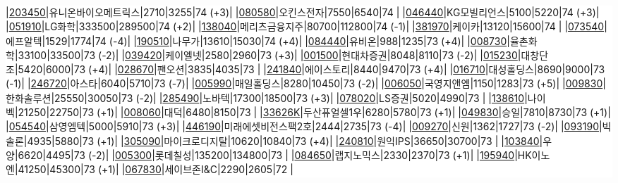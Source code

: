 |[203450](https://finance.daum.net/quotes/A203450)|유니온바이오메트릭스|2710|3255|74 (+3)|
|[080580](https://finance.daum.net/quotes/A080580)|오킨스전자|7550|6540|74 |
|[046440](https://finance.daum.net/quotes/A046440)|KG모빌리언스|5100|5220|74 (+3)|
|[051910](https://finance.daum.net/quotes/A051910)|LG화학|333500|289500|74 (+2)|
|[138040](https://finance.daum.net/quotes/A138040)|메리츠금융지주|80700|112800|74 (-1)|
|[381970](https://finance.daum.net/quotes/A381970)|케이카|13120|15600|74 |
|[073540](https://finance.daum.net/quotes/A073540)|에프알텍|1529|1774|74 (-4)|
|[190510](https://finance.daum.net/quotes/A190510)|나무가|13610|15030|74 (+4)|
|[084440](https://finance.daum.net/quotes/A084440)|유비온|988|1235|73 (+4)|
|[008730](https://finance.daum.net/quotes/A008730)|율촌화학|33100|33500|73 (-2)|
|[039420](https://finance.daum.net/quotes/A039420)|케이엘넷|2580|2960|73 (+3)|
|[001500](https://finance.daum.net/quotes/A001500)|현대차증권|8048|8110|73 (-2)|
|[015230](https://finance.daum.net/quotes/A015230)|대창단조|5420|6000|73 (+4)|
|[028670](https://finance.daum.net/quotes/A028670)|팬오션|3835|4035|73 |
|[241840](https://finance.daum.net/quotes/A241840)|에이스토리|8440|9470|73 (+4)|
|[016710](https://finance.daum.net/quotes/A016710)|대성홀딩스|8690|9000|73 (-1)|
|[246720](https://finance.daum.net/quotes/A246720)|아스타|6040|5710|73 (-7)|
|[005990](https://finance.daum.net/quotes/A005990)|매일홀딩스|8280|10450|73 (-2)|
|[006050](https://finance.daum.net/quotes/A006050)|국영지앤엠|1150|1283|73 (+5)|
|[009830](https://finance.daum.net/quotes/A009830)|한화솔루션|25550|30050|73 (-2)|
|[285490](https://finance.daum.net/quotes/A285490)|노바텍|17300|18500|73 (+3)|
|[078020](https://finance.daum.net/quotes/A078020)|LS증권|5020|4990|73 |
|[138610](https://finance.daum.net/quotes/A138610)|나이벡|21250|22750|73 (+1)|
|[008060](https://finance.daum.net/quotes/A008060)|대덕|6480|8150|73 |
|[33626K](https://finance.daum.net/quotes/A33626K)|두산퓨얼셀1우|6280|5780|73 (+1)|
|[049830](https://finance.daum.net/quotes/A049830)|승일|7810|8730|73 (+1)|
|[054540](https://finance.daum.net/quotes/A054540)|삼영엠텍|5000|5910|73 (+3)|
|[446190](https://finance.daum.net/quotes/A446190)|미래에셋비전스팩2호|2444|2735|73 (-4)|
|[009270](https://finance.daum.net/quotes/A009270)|신원|1362|1727|73 (-2)|
|[093190](https://finance.daum.net/quotes/A093190)|빅솔론|4935|5880|73 (+1)|
|[305090](https://finance.daum.net/quotes/A305090)|마이크로디지탈|10620|10840|73 (+4)|
|[240810](https://finance.daum.net/quotes/A240810)|원익IPS|36650|30700|73 |
|[103840](https://finance.daum.net/quotes/A103840)|우양|6620|4495|73 (-2)|
|[005300](https://finance.daum.net/quotes/A005300)|롯데칠성|135200|134800|73 |
|[084650](https://finance.daum.net/quotes/A084650)|랩지노믹스|2330|2370|73 (+1)|
|[195940](https://finance.daum.net/quotes/A195940)|HK이노엔|41250|45300|73 (+1)|
|[067830](https://finance.daum.net/quotes/A067830)|세이브존I&C|2290|2605|72 |